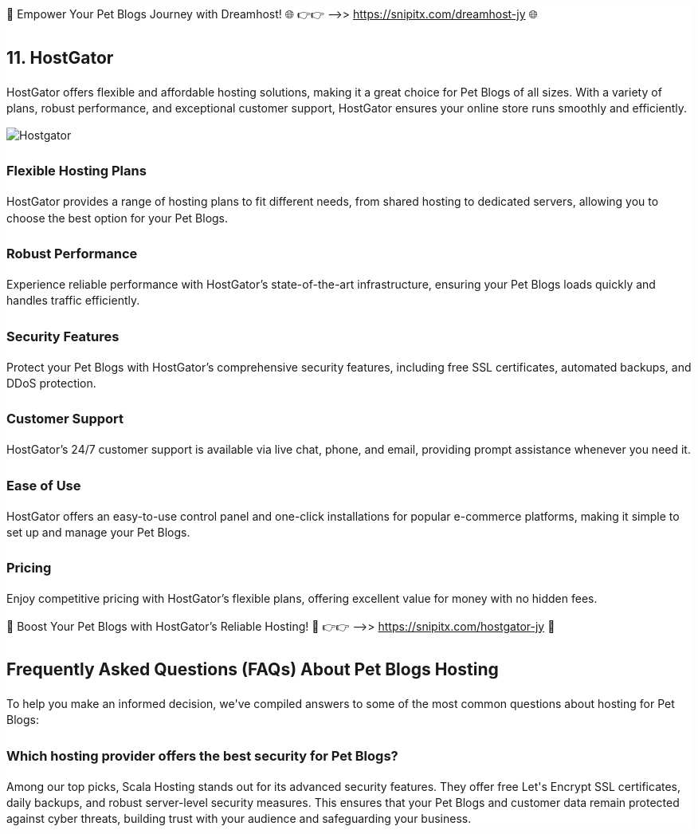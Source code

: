 🚀 Empower Your Pet Blogs Journey with Dreamhost! 🌐
👉👉 -->> https://snipitx.com/dreamhost-jy 🌐

## 11. HostGator

HostGator offers flexible and affordable hosting solutions, making it a great choice for Pet Blogs of all sizes. With a variety of plans, robust performance, and exceptional customer support, HostGator ensures your online store runs smoothly and efficiently.

![Hostgator](https://i.imgur.com/SNC0dSu.jpeg "Hostgator Hosting")

### Flexible Hosting Plans
HostGator provides a range of hosting plans to fit different needs, from shared hosting to dedicated servers, allowing you to choose the best option for your Pet Blogs.

### Robust Performance
Experience reliable performance with HostGator’s state-of-the-art infrastructure, ensuring your Pet Blogs loads quickly and handles traffic efficiently.

### Security Features
Protect your Pet Blogs with HostGator’s comprehensive security features, including free SSL certificates, automated backups, and DDoS protection.

### Customer Support
HostGator’s 24/7 customer support is available via live chat, phone, and email, providing prompt assistance whenever you need it.

### Ease of Use
HostGator offers an easy-to-use control panel and one-click installations for popular e-commerce platforms, making it simple to set up and manage your Pet Blogs.

### Pricing
Enjoy competitive pricing with HostGator’s flexible plans, offering excellent value for money with no hidden fees.

🌟 Boost Your Pet Blogs with HostGator’s Reliable Hosting! 🚀
👉👉 -->> https://snipitx.com/hostgator-jy 🚀

## Frequently Asked Questions (FAQs) About Pet Blogs Hosting

To help you make an informed decision, we've compiled answers to some of the most common questions about hosting for Pet Blogs:

### Which hosting provider offers the best security for Pet Blogs? 
Among our top picks, Scala Hosting stands out for its advanced security features. They offer free Let's Encrypt SSL certificates, daily backups, and robust server-level security measures. This ensures that your Pet Blogs and customer data remain protected against cyber threats, building trust with your audience and safeguarding your business.
